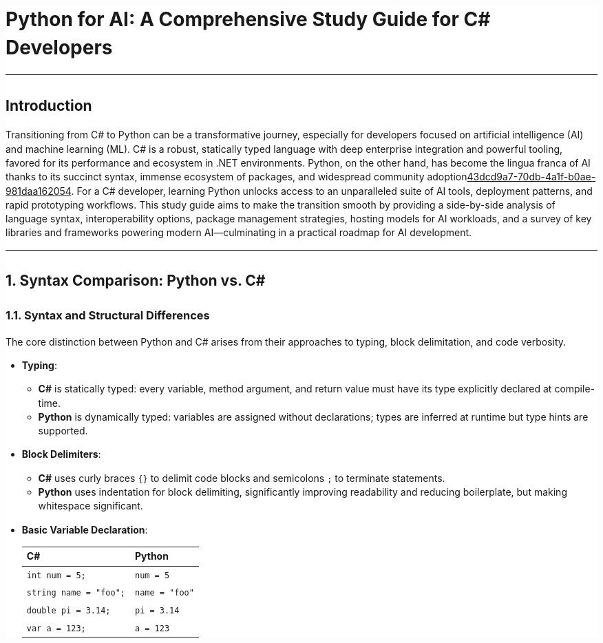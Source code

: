 # Python for AI: A Comprehensive Study Guide for C# Developers

---

## Introduction

Transitioning from C# to Python can be a transformative journey, especially for developers focused on artificial intelligence (AI) and machine learning (ML). C# is a robust, statically typed language with deep enterprise integration and powerful tooling, favored for its performance and ecosystem in .NET environments. Python, on the other hand, has become the lingua franca of AI thanks to its succinct syntax, immense ecosystem of packages, and widespread community adoption[43dcd9a7-70db-4a1f-b0ae-981daa162054](https://www.geeksforgeeks.org/python/difference-between-python-and-c-sharp/?citationMarker=43dcd9a7-70db-4a1f-b0ae-981daa162054 "1"). For a C# developer, learning Python unlocks access to an unparalleled suite of AI tools, deployment patterns, and rapid prototyping workflows. This study guide aims to make the transition smooth by providing a side-by-side analysis of language syntax, interoperability options, package management strategies, hosting models for AI workloads, and a survey of key libraries and frameworks powering modern AI—culminating in a practical roadmap for AI development.

---

## 1. Syntax Comparison: Python vs. C#

### 1.1. Syntax and Structural Differences

The core distinction between Python and C# arises from their approaches to typing, block delimitation, and code verbosity.

- **Typing**:  
  - **C#** is statically typed: every variable, method argument, and return value must have its type explicitly declared at compile-time.  
  - **Python** is dynamically typed: variables are assigned without declarations; types are inferred at runtime but type hints are supported.

- **Block Delimiters**:  
  - **C#** uses curly braces `{}` to delimit code blocks and semicolons `;` to terminate statements.  
  - **Python** uses indentation for block delimiting, significantly improving readability and reducing boilerplate, but making whitespace significant.

- **Basic Variable Declaration**:

    | C#                       | Python                |
    |--------------------------|-----------------------|
    | `int num = 5;`           | `num = 5`            |
    | `string name = "foo";`   | `name = "foo"`        |
    | `double pi = 3.14;`      | `pi = 3.14`           |
    | `var a = 123;`           | `a = 123`             |
